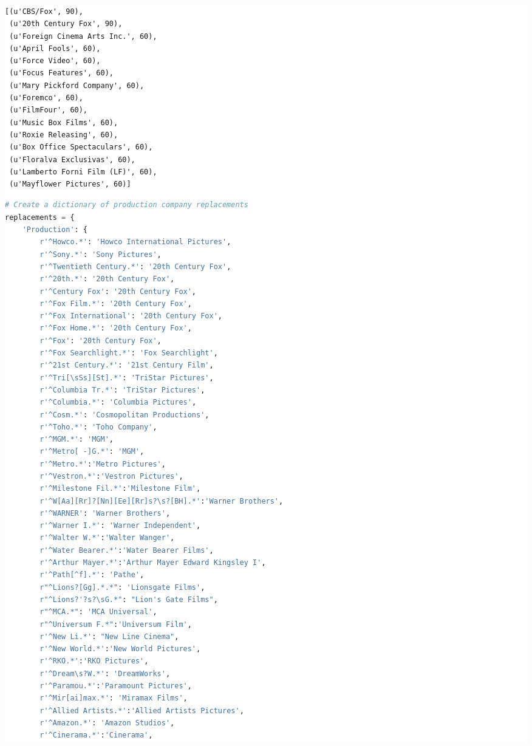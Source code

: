 


    [(u'CBS/Fox', 90),
     (u'20th Century Fox', 90),
     (u'Foreign Cinema Arts Inc.', 60),
     (u'April Fools', 60),
     (u'Force Video', 60),
     (u'Focus Features', 60),
     (u'Mary Pickford Company', 60),
     (u'Foremco', 60),
     (u'FilmFour', 60),
     (u'Music Box Films', 60),
     (u'Roxie Releasing', 60),
     (u'Box Office Spectaculars', 60),
     (u'Floralva Exclusivas', 60),
     (u'Lamberto Forni Film (LF)', 60),
     (u'Mayflower Pictures', 60)]




```python
# Create a dictionary of production company replacements 
replacements = {
    'Production': {
        r'^Howco.*': 'Howco International Pictures',
        r'^Sony.*': 'Sony Pictures',
        r'^Twentieth Century.*': '20th Century Fox',
        r'^20th.*': '20th Century Fox',
        r'^Century Fox': '20th Century Fox',
        r'^Fox Film.*': '20th Century Fox',
        r'^Fox International': '20th Century Fox',
        r'^Fox Home.*': '20th Century Fox',
        r'^Fox': '20th Century Fox',
        r'^Fox Searchlight.*': 'Fox Searchlight',
        r'^21st Century.*': '21st Century Film',
        r'^Tri[\sSs][St].*': 'TriStar Pictures',
        r'^Columbia Tr.*': 'TriStar Pictures',
        r'^Columbia.*': 'Columbia Pictures',
        r'^Cosm.*': 'Cosmopolitan Productions',
        r'^Toho.*': 'Toho Company',
        r'^MGM.*': 'MGM',
        r'^Metro[ -]G.*': 'MGM',
        r'^Metro.*':'Metro Pictures',
        r'^Vestron.*':'Vestron Pictures',
        r'^Milestone Fil.*':'Milestone Film',
        r'^W[Aa][Rr]?[Nn][Ee][Rr]s?\s?[BH].*':'Warner Brothers',
        r'^WARNER': 'Warner Brothers',
        r'^Warner I.*': 'Warner Independent',
        r'^Walter W.*':'Walter Wanger',
        r'^Water Bearer.*':'Water Bearer Films',
        r'^Arthur Mayer.*':'Arthur Mayer Edward Kingsley I',
        r'^Path[^f].*': 'Pathe',
        r"^Lions?[Gg].*.*": 'Lionsgate Films',
        r"^Lions?'?s?\sG.*": "Lion's Gate Films",
        r"^MCA.*": 'MCA Universal',
        r"^Universum F.*":'Universum Film',
        r'^New Li.*': "New Line Cinema",
        r'^New World.*':'New World Pictures',
        r'^RKO.*':'RKO Pictures',
        r'^Dream\s?W.*': 'DreamWorks',
        r'^Paramou.*':'Paramount Pictures',
        r'^Mir[ai]max.*': 'Miramax Films',
        r'^Allied Artists.*':'Allied Artists Pictures',
        r'^Amazon.*': 'Amazon Studios',
        r'^Cinerama.*':'Cinerama',
```